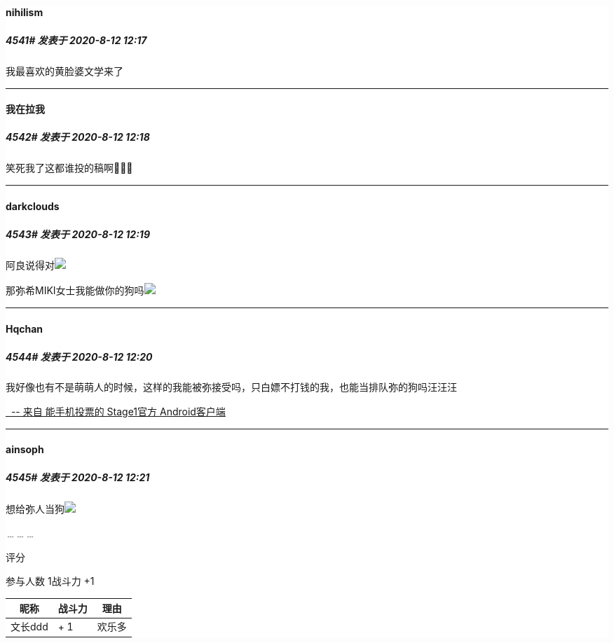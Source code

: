 ####  nihilism  
##### 4541#       发表于 2020-8-12 12:17


我最喜欢的黄脸婆文学来了


*****

####  我在拉我  
##### 4542#       发表于 2020-8-12 12:18


笑死我了这都谁投的稿啊🤣🤣🤣


*****

####  darkclouds  
##### 4543#       发表于 2020-8-12 12:19


阿良说得对<img src="https://static.saraba1st.com/image/smiley/face2017/135.png" referrerpolicy="no-referrer">

那弥希MIKI女士我能做你的狗吗<img src="https://static.saraba1st.com/image/smiley/face2017/072.png" referrerpolicy="no-referrer">


*****

####  Hqchan  
##### 4544#       发表于 2020-8-12 12:20


我好像也有不是萌萌人的时候，这样的我能被弥接受吗，只白嫖不打钱的我，也能当排队弥的狗吗汪汪汪

[  -- 来自 能手机投票的 Stage1官方 Android客户端](https://www.coolapk.com/apk/140634)


*****

####  ainsoph  
##### 4545#       发表于 2020-8-12 12:21


想给弥人当狗<img src="https://static.saraba1st.com/image/smiley/face2017/072.png" referrerpolicy="no-referrer">


﹍﹍﹍

评分


 参与人数 1战斗力 +1

|昵称|战斗力|理由|
|----|---|---|
| 文长ddd| + 1|欢乐多|
